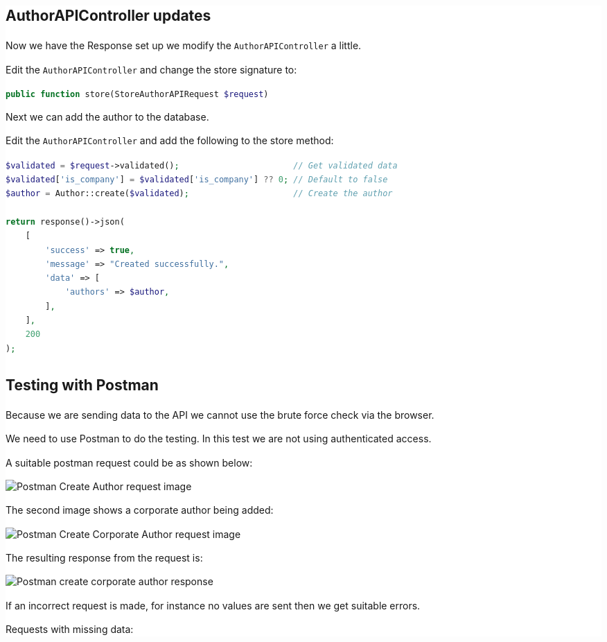 ## AuthorAPIController updates

Now we have the Response set up we modify the `AuthorAPIController` a little.

Edit the `AuthorAPIController` and change the store signature to:

```php
public function store(StoreAuthorAPIRequest $request)
```

Next we can add the author to the database.

Edit the `AuthorAPIController` and add the following to the store method:

```php
$validated = $request->validated();                       // Get validated data
$validated['is_company'] = $validated['is_company'] ?? 0; // Default to false
$author = Author::create($validated);                     // Create the author

return response()->json(
    [
        'success' => true,
        'message' => "Created successfully.",
        'data' => [
            'authors' => $author,
        ],
    ],
    200
);
```

## Testing with Postman

Because we are sending data to the API we cannot use the brute force
check via the browser.

We need to use Postman to do the testing. In this test we are not using
authenticated access.

A suitable postman request could be as shown below:

![Postman Create Author request image](./images/postman-create-1.png)

The second image shows a corporate author being added:

![Postman Create Corporate Author request image](./images/postman-create-3.png)

The resulting response from the request is:

![Postman create corporate author response](./images/postman-create-2.png)

If an incorrect request is made, for instance no values are sent then
we get suitable errors.

Requests with missing data:
